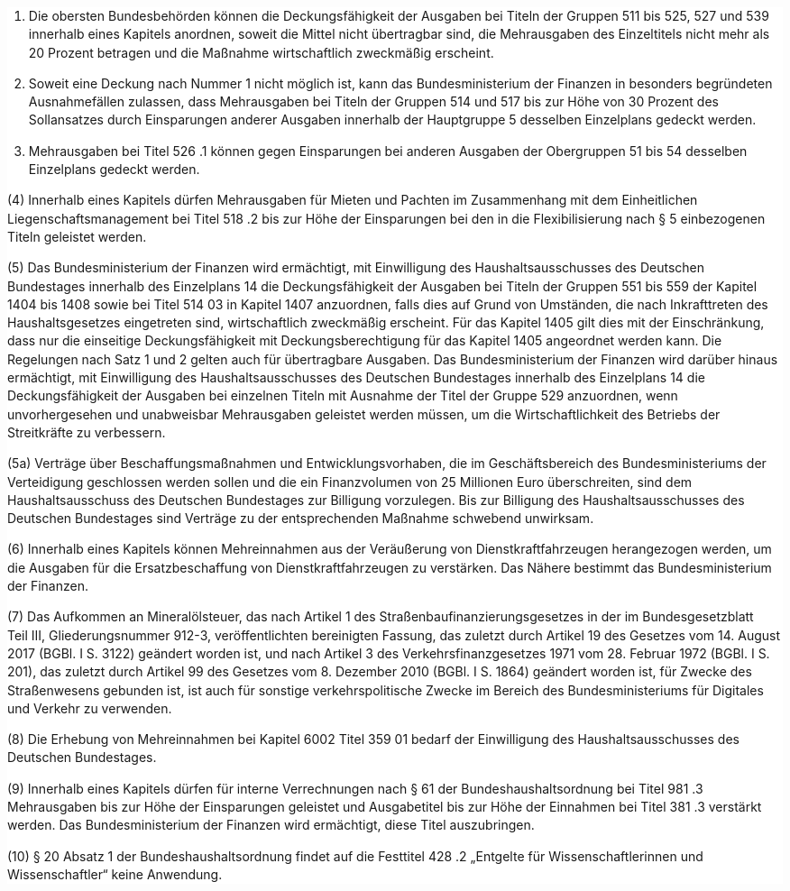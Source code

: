 1. Die obersten Bundesbehörden können die Deckungsfähigkeit der Ausgaben bei Titeln der Gruppen 511 bis 525, 527 und 539 innerhalb eines Kapitels anordnen, soweit die Mittel nicht übertragbar sind, die Mehrausgaben des Einzeltitels nicht mehr als 20 Prozent betragen und die Maßnahme wirtschaftlich zweckmäßig erscheint.

2. Soweit eine Deckung nach Nummer 1 nicht möglich ist, kann das Bundesministerium der Finanzen in besonders begründeten Ausnahmefällen zulassen, dass Mehrausgaben bei Titeln der Gruppen 514 und 517 bis zur Höhe von 30 Prozent des Sollansatzes durch Einsparungen anderer Ausgaben innerhalb der Hauptgruppe 5 desselben Einzelplans gedeckt werden.

3. Mehrausgaben bei Titel 526 .1 können gegen Einsparungen bei anderen Ausgaben der Obergruppen 51 bis 54 desselben Einzelplans gedeckt werden.

(4) Innerhalb eines Kapitels dürfen Mehrausgaben für Mieten und Pachten im Zusammenhang mit dem Einheitlichen Liegenschaftsmanagement bei Titel 518 .2 bis zur Höhe der Einsparungen bei den in die Flexibilisierung nach § 5 einbezogenen Titeln geleistet werden.

(5) Das Bundesministerium der Finanzen wird ermächtigt, mit Einwilligung des Haushaltsausschusses des Deutschen Bundestages innerhalb des Einzelplans 14 die Deckungsfähigkeit der Ausgaben bei Titeln der Gruppen 551 bis 559 der Kapitel 1404 bis 1408 sowie bei Titel 514 03 in Kapitel 1407 anzuordnen, falls dies auf Grund von Umständen, die nach Inkrafttreten des Haushaltsgesetzes eingetreten sind, wirtschaftlich zweckmäßig erscheint. Für das Kapitel 1405 gilt dies mit der Einschränkung, dass nur die einseitige Deckungsfähigkeit mit Deckungsberechtigung für das Kapitel 1405 angeordnet werden kann. Die Regelungen nach Satz 1 und 2 gelten auch für übertragbare Ausgaben. Das Bundesministerium der Finanzen wird darüber hinaus ermächtigt, mit Einwilligung des Haushaltsausschusses des Deutschen Bundestages innerhalb des Einzelplans 14 die Deckungsfähigkeit der Ausgaben bei einzelnen Titeln mit Ausnahme der Titel der Gruppe 529 anzuordnen, wenn unvorhergesehen und unabweisbar Mehrausgaben geleistet werden müssen, um die Wirtschaftlichkeit des Betriebs der Streitkräfte zu verbessern.

(5a) Verträge über Beschaffungsmaßnahmen und Entwicklungsvorhaben, die im Geschäftsbereich des Bundesministeriums der Verteidigung geschlossen werden sollen und die ein Finanzvolumen von 25 Millionen Euro überschreiten, sind dem Haushaltsausschuss des Deutschen Bundestages zur Billigung vorzulegen. Bis zur Billigung des Haushaltsausschusses des Deutschen Bundestages sind Verträge zu der entsprechenden Maßnahme schwebend unwirksam.

(6) Innerhalb eines Kapitels können Mehreinnahmen aus der Veräußerung von Dienstkraftfahrzeugen herangezogen werden, um die Ausgaben für die Ersatzbeschaffung von Dienstkraftfahrzeugen zu verstärken. Das Nähere bestimmt das Bundesministerium der Finanzen.

(7) Das Aufkommen an Mineralölsteuer, das nach Artikel 1 des Straßenbaufinanzierungsgesetzes in der im Bundesgesetzblatt Teil III, Gliederungsnummer 912-3, veröffentlichten bereinigten Fassung, das zuletzt durch Artikel 19 des Gesetzes vom 14. August 2017 (BGBl. I S. 3122) geändert worden ist, und nach Artikel 3 des Verkehrsfinanzgesetzes 1971 vom 28. Februar 1972 (BGBl. I S. 201), das zuletzt durch Artikel 99 des Gesetzes vom 8. Dezember 2010 (BGBl. I S. 1864) geändert worden ist, für Zwecke des Straßenwesens gebunden ist, ist auch für sonstige verkehrspolitische Zwecke im Bereich des Bundesministeriums für Digitales und Verkehr zu verwenden.

(8) Die Erhebung von Mehreinnahmen bei Kapitel 6002 Titel 359 01 bedarf der Einwilligung des Haushaltsausschusses des Deutschen Bundestages.

(9) Innerhalb eines Kapitels dürfen für interne Verrechnungen nach § 61 der Bundeshaushaltsordnung bei Titel 981 .3 Mehrausgaben bis zur Höhe der Einsparungen geleistet und Ausgabetitel bis zur Höhe der Einnahmen bei Titel 381 .3 verstärkt werden. Das Bundesministerium der Finanzen wird ermächtigt, diese Titel auszubringen.

(10) § 20 Absatz 1 der Bundeshaushaltsordnung findet auf die Festtitel 428 .2 „Entgelte für Wissenschaftlerinnen und Wissenschaftler“ keine Anwendung.
